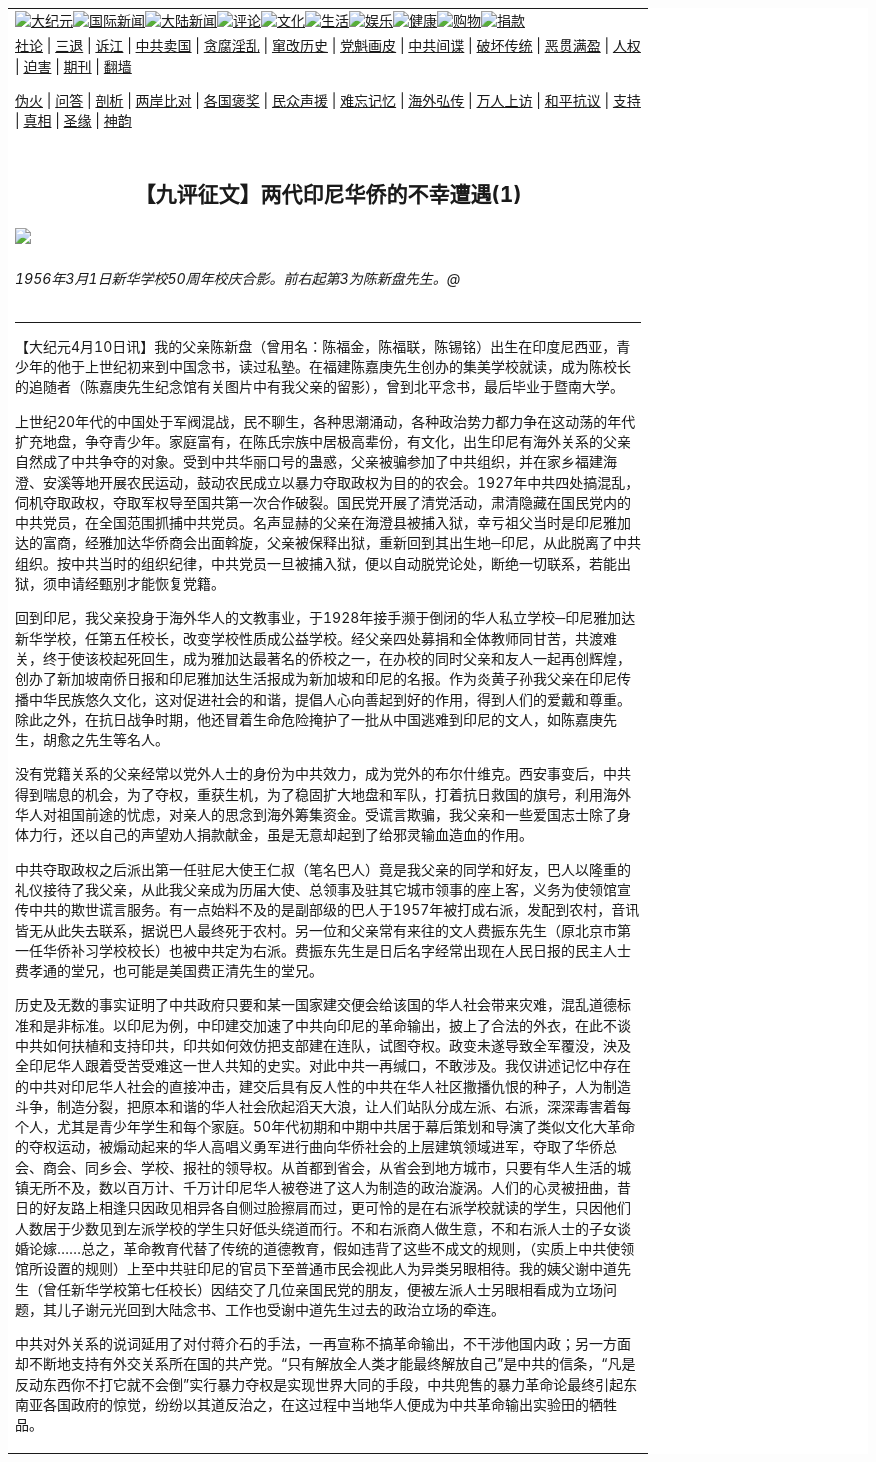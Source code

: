 <a name="1" id="1" target="_blank"></a><span id="1"></span>
<table align=center border="0"><tr><td colspan="2" VALIGN=TOP><a href="/gb/nsc413.md#1"><img src="https://raw.githubusercontent.com/vwrizb2199/www/master/t/djy/1.jpg" title="大纪元"></a><a href="/gb/n24hr.md#1"><img src="https://raw.githubusercontent.com/vwrizb2199/www/master/t/djy/3.jpg" title="国际新闻"></a><a href="/gb/nsc413.md#1"><img src="https://raw.githubusercontent.com/vwrizb2199/www/master/t/djy/4.jpg" title="大陆新闻"></a><a href="/gb/news392.md#1"><img src="https://raw.githubusercontent.com/vwrizb2199/www/master/t/djy/5.jpg" title="评论"></a><a href="/gb/news2007.md#1"><img src="https://raw.githubusercontent.com/vwrizb2199/www/master/t/djy/6.jpg" title="文化"></a><a href="/gb/news2008.md#1"><img src="https://raw.githubusercontent.com/vwrizb2199/www/master/t/djy/7.jpg" title="生活"></a><a href="/gb/ncyule.md#1"><img src="https://raw.githubusercontent.com/vwrizb2199/www/master/t/djy/8.jpg" title="娱乐"></a><a href="/gb/nsc1002.md#1"><img src="https://raw.githubusercontent.com/vwrizb2199/www/master/t/djy/9.jpg" title="健康"><a href="https://www.youlucky.com"><img src="https://raw.githubusercontent.com/vwrizb2199/www/master/t/djy/10.jpg" title="购物"></a><a href="https://donate.epochtimes.com/?utm_medium=epochtimes&utm_source=referral&utm_campaign=donate_button_djyarticleheader"><img src="https://raw.githubusercontent.com/vwrizb2199/www/master/t/djy/12.jpg" title="捐款"></a></td></tr>
<tr><td colspan="2" VALIGN=TOP><a target="_blank" href="/gb/9p.md#1">社论</a> | <a target="_blank" href="/gb/nf5657.md#1">三退</a> | <a target="_blank" href="/gb/nf6124.md#1">诉江</a> | <a target="_blank" href="/gb/nf1176117.md#1">中共卖国</a> | <a target="_blank" href="/gb/nf5773.md#1">贪腐淫乱</a> | <a target="_blank" href="/gb/nf1176115.md#1">窜改历史</a> | <a target="_blank" href="/gb/nf1176107.md#1">党魁画皮</a> | <a target="_blank" href="/gb/nf1320400.md#1">中共间谍</a> | <a target="_blank" href="/gb/nf1176114.md#1">破坏传统</a> | <a target="_blank" href="https://github.com/vwrizb2199/ntdtv/blob/master/gb/prog447_1.md#1">恶贯满盈</a> | <a target="_blank" href="/gb/ncid278.md#1">人权</a> | <a target="_blank" href="/gb/nf1176111.md#1">迫害</a> | <a target="_blank" href="https://gitlab.com/szzdlab/mh-qikan/blob/master/README.md#1">期刊</a> | <a target="_blank" href="https://github.com/bannedbook/fanqiang/wiki">翻墙</a></p><p><a target="_blank" href="/gb/nf5562.md#1">伪火</a> | <a target="_blank" href="/gb/nf4378.md#1">问答</a> | <a target="_blank" href="/gb/nf5792.md#1">剖析</a> | <a target="_blank" href="/gb/nf5735.md#1">两岸比对</a> | <a target="_blank" href="/gb/nf6119.md#1">各国褒奖</a> | <a target="_blank" href="/gb/nf6120.md#1">民众声援</a> | <a target="_blank" href="/gb/nf1188594.md#1">难忘记忆</a> | <a target="_blank" href="/gb/nf3180.md#1">海外弘传</a> | <a target="_blank" href="/gb/nf5410.md#1">万人上访</a> | <a target="_blank" href="https://github.com/vwrizb2199/ntdtv/blob/master/gb/prog1530_1.md#1">和平抗议</a> | <a target="_blank" href="/gb/nf4386.md#1">支持</a> | <a target="_blank" href="/gb/nf4389.md#1">真相</a> | <a target="_blank" href="/gb/nf5790.md#1">圣缘</a> | <a target="_blank" href="/gb/nf4786.md#1">神韵</a></td></tr>
<tr><td VALIGN=TOP width="626"><h2 align=center>【九评征文】两代印尼华侨的不幸遭遇(1)</h2>
<img width="600" src="https://i.epochtimes.com/assets/uploads/2005/04/504095815628-600x400.jpg" />
<h6>1956年3月1日新华学校50周年校庆合影。前右起第3为陈新盘先生。@
</h6>
<hr>
	<p>【大纪元4月10日讯】我的父亲陈新盘（曾用名：陈福金，陈福联，陈锡铭）出生在印度尼西亚，青少年的他于上世纪初来到中国念书，读过私塾。在福建陈嘉庚先生创办的集美学校就读，成为陈校长的追随者（陈嘉庚先生纪念馆有关图片中有我父亲的留影），曾到北平念书，最后毕业于暨南大学。 </p>
<p>上世纪20年代的中国处于军阀混战，民不聊生，各种思潮涌动，各种政治势力都力争在这动荡的年代扩充地盘，争夺青少年。家庭富有，在陈氏宗族中居极高辈份，有文化，出生印尼有海外关系的父亲自然成了中共争夺的对象。受到中共华丽口号的蛊惑，父亲被骗参加了中共组织，并在家乡福建海澄、安溪等地开展农民运动，鼓动农民成立以暴力夺取政权为目的的农会。1927年中共四处搞混乱，伺机夺取政权，夺取军权导至国共第一次合作破裂。国民党开展了清党活动，肃清隐藏在国民党内的中共党员，在全国范围抓捕中共党员。名声显赫的父亲在海澄县被捕入狱，幸亏祖父当时是印尼雅加达的富商，经雅加达华侨商会出面斡旋，父亲被保释出狱，重新回到其出生地─印尼，从此脱离了中共组织。按中共当时的组织纪律，中共党员一旦被捕入狱，便以自动脱党论处，断绝一切联系，若能出狱，须申请经甄别才能恢复党籍。 </p>
<p>回到印尼，我父亲投身于海外华人的文教事业，于1928年接手濒于倒闭的华人私立学校─印尼雅加达新华学校，任第五任校长，改变学校性质成公益学校。经父亲四处募捐和全体教师同甘苦，共渡难关，终于使该校起死回生，成为雅加达最著名的侨校之一，在办校的同时父亲和友人一起再创辉煌，创办了新加坡南侨日报和印尼雅加达生活报成为新加坡和印尼的名报。作为炎黄子孙我父亲在印尼传播中华民族悠久文化，这对促进社会的和谐，提倡人心向善起到好的作用，得到人们的爱戴和尊重。除此之外，在抗日战争时期，他还冒着生命危险掩护了一批从中国逃难到印尼的文人，如陈嘉庚先生，胡愈之先生等名人。 </p>
<p>没有党籍关系的父亲经常以党外人士的身份为中共效力，成为党外的布尔什维克。西安事变后，中共得到喘息的机会，为了夺权，重获生机，为了稳固扩大地盘和军队，打着抗日救国的旗号，利用海外华人对祖国前途的忧虑，对亲人的思念到海外筹集资金。受谎言欺骗，我父亲和一些爱国志士除了身体力行，还以自己的声望劝人捐款献金，虽是无意却起到了给邪灵输血造血的作用。 </p>
<p>中共夺取政权之后派出第一任驻尼大使王仁叔（笔名巴人）竟是我父亲的同学和好友，巴人以隆重的礼仪接待了我父亲，从此我父亲成为历届大使、总领事及驻其它城市领事的座上客，义务为使领馆宣传中共的欺世谎言服务。有一点始料不及的是副部级的巴人于1957年被打成右派，发配到农村，音讯皆无从此失去联系，据说巴人最终死于农村。另一位和父亲常有来往的文人费振东先生（原北京市第一任华侨补习学校校长）也被中共定为右派。费振东先生是日后名字经常出现在人民日报的民主人士费孝通的堂兄，也可能是美国费正清先生的堂兄。 </p>
<p>历史及无数的事实证明了中共政府只要和某一国家建交便会给该国的华人社会带来灾难，混乱道德标准和是非标准。以印尼为例，中印建交加速了中共向印尼的革命输出，披上了合法的外衣，在此不谈中共如何扶植和支持印共，印共如何效仿把支部建在连队，试图夺权。政变未遂导致全军覆没，泱及全印尼华人跟着受苦受难这一世人共知的史实。对此中共一再缄口，不敢涉及。我仅讲述记忆中存在的中共对印尼华人社会的直接冲击，建交后具有反人性的中共在华人社区撒播仇恨的种子，人为制造斗争，制造分裂，把原本和谐的华人社会欣起滔天大浪，让人们站队分成左派、右派，深深毒害着每个人，尤其是青少年学生和每个家庭。50年代初期和中期中共居于幕后策划和导演了类似文化大革命的夺权运动，被煽动起来的华人高唱义勇军进行曲向华侨社会的上层建筑领域进军，夺取了华侨总会、商会、同乡会、学校、报社的领导权。从首都到省会，从省会到地方城市，只要有华人生活的城镇无所不及，数以百万计、千万计印尼华人被卷进了这人为制造的政治漩涡。人们的心灵被扭曲，昔日的好友路上相逢只因政见相异各自侧过脸擦肩而过，更可怜的是在右派学校就读的学生，只因他们人数居于少数见到左派学校的学生只好低头绕道而行。不和右派商人做生意，不和右派人士的子女谈婚论嫁……总之，革命教育代替了传统的道德教育，假如违背了这些不成文的规则，（实质上中共使领馆所设置的规则）上至中共驻印尼的官员下至普通市民会视此人为异类另眼相待。我的姨父谢中道先生（曾任新华学校第七任校长）因结交了几位亲国民党的朋友，便被左派人士另眼相看成为立场问题，其儿子谢元光回到大陆念书、工作也受谢中道先生过去的政治立场的牵连。 </p>
<p>中共对外关系的说词延用了对付蒋介石的手法，一再宣称不搞革命输出，不干涉他国内政；另一方面却不断地支持有外交关系所在国的共产党。“只有解放全人类才能最终解放自己”是中共的信条，“凡是反动东西你不打它就不会倒”实行暴力夺权是实现世界大同的手段，中共兜售的暴力革命论最终引起东南亚各国政府的惊觉，纷纷以其道反治之，在这过程中当地华人便成为中共革命输出实验田的牺牲品。 </p>